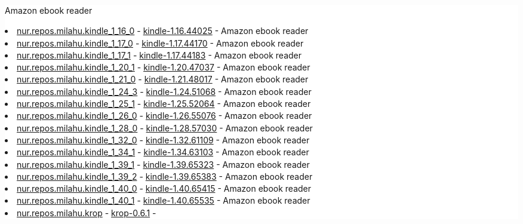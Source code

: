 Amazon ebook reader</li>
<li id="nur.repos.milahu.kindle_1_16_0"><a href="pkgs/applications/misc/kindle/kindle.nix#L61">nur.repos.milahu.kindle_1_16_0</a> -
<a href="https://www.amazon.com/b?node=16571048011">kindle-1.16.44025</a> -
Amazon ebook reader</li>
<li id="nur.repos.milahu.kindle_1_17_0"><a href="pkgs/applications/misc/kindle/kindle.nix#L61">nur.repos.milahu.kindle_1_17_0</a> -
<a href="https://www.amazon.com/b?node=16571048011">kindle-1.17.44170</a> -
Amazon ebook reader</li>
<li id="nur.repos.milahu.kindle_1_17_1"><a href="pkgs/applications/misc/kindle/kindle.nix#L61">nur.repos.milahu.kindle_1_17_1</a> -
<a href="https://www.amazon.com/b?node=16571048011">kindle-1.17.44183</a> -
Amazon ebook reader</li>
<li id="nur.repos.milahu.kindle_1_20_1"><a href="pkgs/applications/misc/kindle/kindle.nix#L61">nur.repos.milahu.kindle_1_20_1</a> -
<a href="https://www.amazon.com/b?node=16571048011">kindle-1.20.47037</a> -
Amazon ebook reader</li>
<li id="nur.repos.milahu.kindle_1_21_0"><a href="pkgs/applications/misc/kindle/kindle.nix#L61">nur.repos.milahu.kindle_1_21_0</a> -
<a href="https://www.amazon.com/b?node=16571048011">kindle-1.21.48017</a> -
Amazon ebook reader</li>
<li id="nur.repos.milahu.kindle_1_24_3"><a href="pkgs/applications/misc/kindle/kindle.nix#L61">nur.repos.milahu.kindle_1_24_3</a> -
<a href="https://www.amazon.com/b?node=16571048011">kindle-1.24.51068</a> -
Amazon ebook reader</li>
<li id="nur.repos.milahu.kindle_1_25_1"><a href="pkgs/applications/misc/kindle/kindle.nix#L61">nur.repos.milahu.kindle_1_25_1</a> -
<a href="https://www.amazon.com/b?node=16571048011">kindle-1.25.52064</a> -
Amazon ebook reader</li>
<li id="nur.repos.milahu.kindle_1_26_0"><a href="pkgs/applications/misc/kindle/kindle.nix#L61">nur.repos.milahu.kindle_1_26_0</a> -
<a href="https://www.amazon.com/b?node=16571048011">kindle-1.26.55076</a> -
Amazon ebook reader</li>
<li id="nur.repos.milahu.kindle_1_28_0"><a href="pkgs/applications/misc/kindle/kindle.nix#L61">nur.repos.milahu.kindle_1_28_0</a> -
<a href="https://www.amazon.com/b?node=16571048011">kindle-1.28.57030</a> -
Amazon ebook reader</li>
<li id="nur.repos.milahu.kindle_1_32_0"><a href="pkgs/applications/misc/kindle/kindle.nix#L61">nur.repos.milahu.kindle_1_32_0</a> -
<a href="https://www.amazon.com/b?node=16571048011">kindle-1.32.61109</a> -
Amazon ebook reader</li>
<li id="nur.repos.milahu.kindle_1_34_1"><a href="pkgs/applications/misc/kindle/kindle.nix#L61">nur.repos.milahu.kindle_1_34_1</a> -
<a href="https://www.amazon.com/b?node=16571048011">kindle-1.34.63103</a> -
Amazon ebook reader</li>
<li id="nur.repos.milahu.kindle_1_39_1"><a href="pkgs/applications/misc/kindle/kindle.nix#L61">nur.repos.milahu.kindle_1_39_1</a> -
<a href="https://www.amazon.com/b?node=16571048011">kindle-1.39.65323</a> -
Amazon ebook reader</li>
<li id="nur.repos.milahu.kindle_1_39_2"><a href="pkgs/applications/misc/kindle/kindle.nix#L61">nur.repos.milahu.kindle_1_39_2</a> -
<a href="https://www.amazon.com/b?node=16571048011">kindle-1.39.65383</a> -
Amazon ebook reader</li>
<li id="nur.repos.milahu.kindle_1_40_0"><a href="pkgs/applications/misc/kindle/kindle.nix#L61">nur.repos.milahu.kindle_1_40_0</a> -
<a href="https://www.amazon.com/b?node=16571048011">kindle-1.40.65415</a> -
Amazon ebook reader</li>
<li id="nur.repos.milahu.kindle_1_40_1"><a href="pkgs/applications/misc/kindle/kindle.nix#L61">nur.repos.milahu.kindle_1_40_1</a> -
<a href="https://www.amazon.com/b?node=16571048011">kindle-1.40.65535</a> -
Amazon ebook reader</li>
<li id="nur.repos.milahu.krop"><a href="pkgs/applications/graphics/krop/krop.nix#L48">nur.repos.milahu.krop</a> -
<a href="http://arminstraub.com/software/krop">krop-0.6.1</a> -